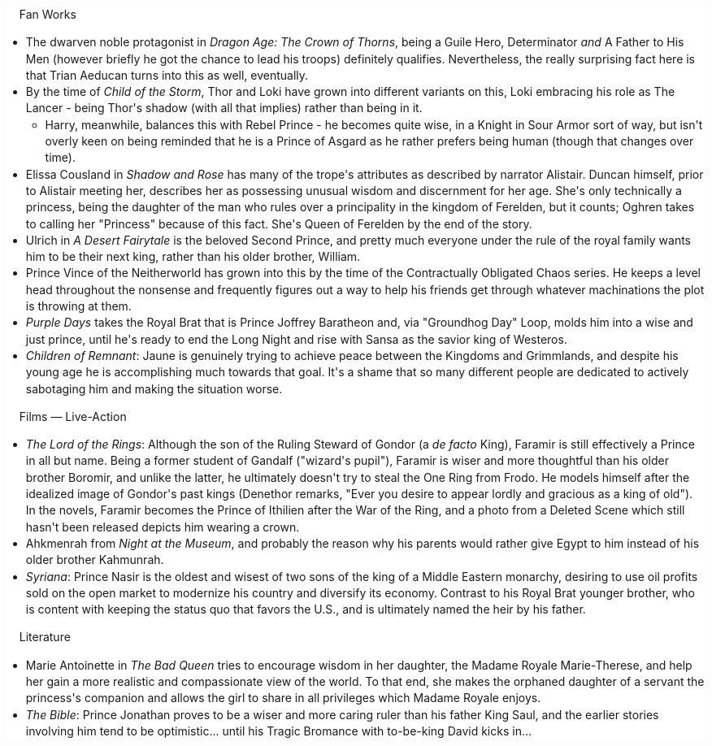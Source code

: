     Fan Works 

-   The dwarven noble protagonist in _Dragon Age: The Crown of Thorns_, being a Guile Hero, Determinator _and_ A Father to His Men (however briefly he got the chance to lead his troops) definitely qualifies. Nevertheless, the really surprising fact here is that Trian Aeducan turns into this as well, eventually.
-   By the time of _Child of the Storm_, Thor and Loki have grown into different variants on this, Loki embracing his role as The Lancer - being Thor's shadow (with all that implies) rather than being in it.
    -   Harry, meanwhile, balances this with Rebel Prince - he becomes quite wise, in a Knight in Sour Armor sort of way, but isn't overly keen on being reminded that he is a Prince of Asgard as he rather prefers being human (though that changes over time).
-   Elissa Cousland in _Shadow and Rose_ has many of the trope's attributes as described by narrator Alistair. Duncan himself, prior to Alistair meeting her, describes her as possessing unusual wisdom and discernment for her age. She's only technically a princess, being the daughter of the man who rules over a principality in the kingdom of Ferelden, but it counts; Oghren takes to calling her "Princess" because of this fact. She's Queen of Ferelden by the end of the story.
-   Ulrich in _A Desert Fairytale_ is the beloved Second Prince, and pretty much everyone under the rule of the royal family wants him to be their next king, rather than his older brother, William.
-   Prince Vince of the Neitherworld has grown into this by the time of the Contractually Obligated Chaos series. He keeps a level head throughout the nonsense and frequently figures out a way to help his friends get through whatever machinations the plot is throwing at them.
-   _Purple Days_ takes the Royal Brat that is Prince Joffrey Baratheon and, via "Groundhog Day" Loop, molds him into a wise and just prince, until he's ready to end the Long Night and rise with Sansa as the savior king of Westeros.
-   _Children of Remnant_: Jaune is genuinely trying to achieve peace between the Kingdoms and Grimmlands, and despite his young age he is accomplishing much towards that goal. It's a shame that so many different people are dedicated to actively sabotaging him and making the situation worse.

    Films — Live-Action 

-   _The Lord of the Rings_: Although the son of the Ruling Steward of Gondor (a _de facto_ King), Faramir is still effectively a Prince in all but name. Being a former student of Gandalf ("wizard's pupil"), Faramir is wiser and more thoughtful than his older brother Boromir, and unlike the latter, he ultimately doesn't try to steal the One Ring from Frodo. He models himself after the idealized image of Gondor's past kings (Denethor remarks, "Ever you desire to appear lordly and gracious as a king of old"). In the novels, Faramir becomes the Prince of Ithilien after the War of the Ring, and a photo from a Deleted Scene which still hasn't been released depicts him wearing a crown.
-   Ahkmenrah from _Night at the Museum_, and probably the reason why his parents would rather give Egypt to him instead of his older brother Kahmunrah.
-   _Syriana_: Prince Nasir is the oldest and wisest of two sons of the king of a Middle Eastern monarchy, desiring to use oil profits sold on the open market to modernize his country and diversify its economy. Contrast to his Royal Brat younger brother, who is content with keeping the status quo that favors the U.S., and is ultimately named the heir by his father.

    Literature 

-   Marie Antoinette in _The Bad Queen_ tries to encourage wisdom in her daughter, the Madame Royale Marie-Therese, and help her gain a more realistic and compassionate view of the world. To that end, she makes the orphaned daughter of a servant the princess's companion and allows the girl to share in all privileges which Madame Royale enjoys.
-   _The Bible_: Prince Jonathan proves to be a wiser and more caring ruler than his father King Saul, and the earlier stories involving him tend to be optimistic... until his Tragic Bromance with to-be-king David kicks in…
